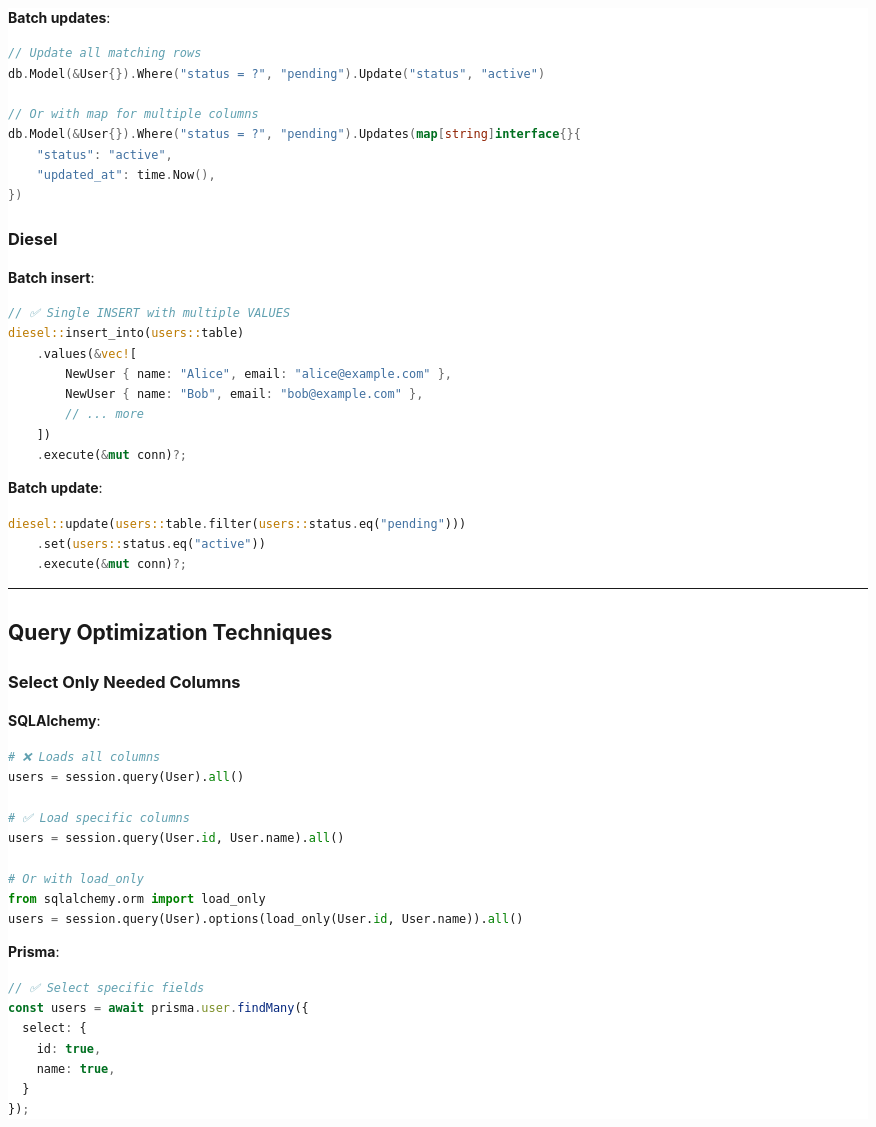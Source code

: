 **Batch updates**:
```go
// Update all matching rows
db.Model(&User{}).Where("status = ?", "pending").Update("status", "active")

// Or with map for multiple columns
db.Model(&User{}).Where("status = ?", "pending").Updates(map[string]interface{}{
    "status": "active",
    "updated_at": time.Now(),
})
```

### Diesel

**Batch insert**:
```rust
// ✅ Single INSERT with multiple VALUES
diesel::insert_into(users::table)
    .values(&vec![
        NewUser { name: "Alice", email: "alice@example.com" },
        NewUser { name: "Bob", email: "bob@example.com" },
        // ... more
    ])
    .execute(&mut conn)?;
```

**Batch update**:
```rust
diesel::update(users::table.filter(users::status.eq("pending")))
    .set(users::status.eq("active"))
    .execute(&mut conn)?;
```

---

## Query Optimization Techniques

### Select Only Needed Columns

**SQLAlchemy**:
```python
# ❌ Loads all columns
users = session.query(User).all()

# ✅ Load specific columns
users = session.query(User.id, User.name).all()

# Or with load_only
from sqlalchemy.orm import load_only
users = session.query(User).options(load_only(User.id, User.name)).all()
```

**Prisma**:
```typescript
// ✅ Select specific fields
const users = await prisma.user.findMany({
  select: {
    id: true,
    name: true,
  }
});
```
